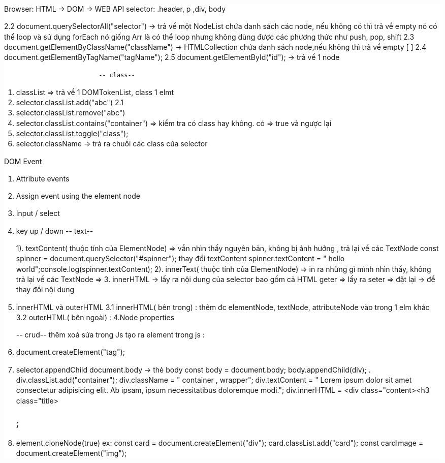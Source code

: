 Browser: HTML -> DOM -> WEB API
selector: .header, p ,div, body

2.2 document.querySelectorAll("selector") → trả về một NodeList chứa danh sách các node, nếu không có thì trả về empty
nó có thể loop và sử dụng forEach
nó giống Arr là có thể loop nhưng không dùng được các phương thức như push, pop, shift
2.3 document.getElementByClassName("className") -> HTMLCollection chứa danh sách node,nếu không thì trả về empty [ ]
2.4 document.getElementByTagName("tagName");
2.5 document.getElementById("id"); -> trả về 1 node

                              -- class--

1.  classList => trả về 1 DOMTokenList, class 1 elmt
2.  selector.classList.add("abc")
    2.1
3.  selector.classList.remove("abc")
4.  selector.classList.contains("container") => kiểm tra có class hay không. có => true và ngược lại
5.  selector.classList.toggle("class");
6.  selector.className -> trả ra chuỗi các class của selector

DOM Event

1.  Attribute events
2.  Assign event using the element node
3.  Input / select
4.  key up / down
    -- text--

    1). textContent( thuộc tính của ElementNode)
    => vẫn nhìn thấy nguyên bản, không bị ảnh hưởng , trả lại về các TextNode
    const spinner = document.querySelector("#spinner");
    thay đổi textContent
    spinner.textContent = " hello world";console.log(spinner.textContent);
    2). innerText( thuộc tính của ElementNode)
    => in ra những gì mình nhìn thấy, không trả lại về các TextNode
    => 3. innerHTML -> lấy ra nội dung của selector bao gồm cả HTML
    geter => lấy ra
    seter => đặt lại -> để thay đổi nội dung

5.  innerHTML và outerHTML
    3.1 innerHTML( bên trong) : thêm đc elementNode, textNode, attributeNode vào trong 1 elm khác
    3.2 outerHTML( bên ngoài) :
    4.Node properties

    -- crud--
    thêm xoá sửa trong Js
    tạo ra element trong js :

6.  document.createElement("tag");
7.  selector.appendChild
    document.body -> thẻ body
    const body = document.body;
    body.appendChild(div);
    .
    div.classList.add("container");
    div.className = " container , wrapper";
    div.textContent =
    " Lorem ipsum dolor sit amet consectetur adipisicing elit. Ab ipsam, ipsum necessitatibus doloremque modi.";
    div.innerHTML = <div class="content><h3 class="title><h3><div>;
8.  element.cloneNode(true)
    ex:
    const card = document.createElement("div");
    card.classList.add("card");
    const cardImage = document.createElement("img");